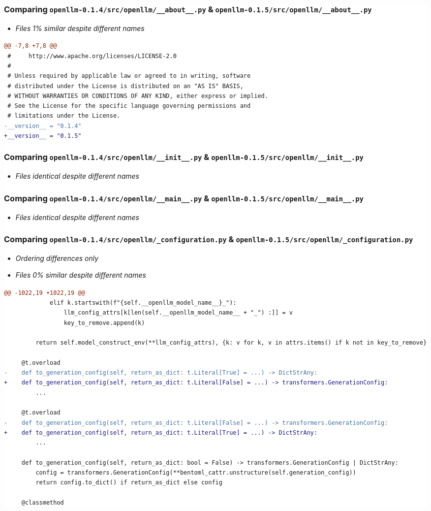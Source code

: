 ### Comparing `openllm-0.1.4/src/openllm/__about__.py` & `openllm-0.1.5/src/openllm/__about__.py`

 * *Files 1% similar despite different names*

```diff
@@ -7,8 +7,8 @@
 #     http://www.apache.org/licenses/LICENSE-2.0
 #
 # Unless required by applicable law or agreed to in writing, software
 # distributed under the License is distributed on an "AS IS" BASIS,
 # WITHOUT WARRANTIES OR CONDITIONS OF ANY KIND, either express or implied.
 # See the License for the specific language governing permissions and
 # limitations under the License.
-__version__ = "0.1.4"
+__version__ = "0.1.5"
```

### Comparing `openllm-0.1.4/src/openllm/__init__.py` & `openllm-0.1.5/src/openllm/__init__.py`

 * *Files identical despite different names*

### Comparing `openllm-0.1.4/src/openllm/__main__.py` & `openllm-0.1.5/src/openllm/__main__.py`

 * *Files identical despite different names*

### Comparing `openllm-0.1.4/src/openllm/_configuration.py` & `openllm-0.1.5/src/openllm/_configuration.py`

 * *Ordering differences only*

 * *Files 0% similar despite different names*

```diff
@@ -1022,19 +1022,19 @@
             elif k.startswith(f"{self.__openllm_model_name__}_"):
                 llm_config_attrs[k[len(self.__openllm_model_name__ + "_") :]] = v
                 key_to_remove.append(k)
 
         return self.model_construct_env(**llm_config_attrs), {k: v for k, v in attrs.items() if k not in key_to_remove}
 
     @t.overload
-    def to_generation_config(self, return_as_dict: t.Literal[True] = ...) -> DictStrAny:
+    def to_generation_config(self, return_as_dict: t.Literal[False] = ...) -> transformers.GenerationConfig:
         ...
 
     @t.overload
-    def to_generation_config(self, return_as_dict: t.Literal[False] = ...) -> transformers.GenerationConfig:
+    def to_generation_config(self, return_as_dict: t.Literal[True] = ...) -> DictStrAny:
         ...
 
     def to_generation_config(self, return_as_dict: bool = False) -> transformers.GenerationConfig | DictStrAny:
         config = transformers.GenerationConfig(**bentoml_cattr.unstructure(self.generation_config))
         return config.to_dict() if return_as_dict else config
 
     @classmethod
```
